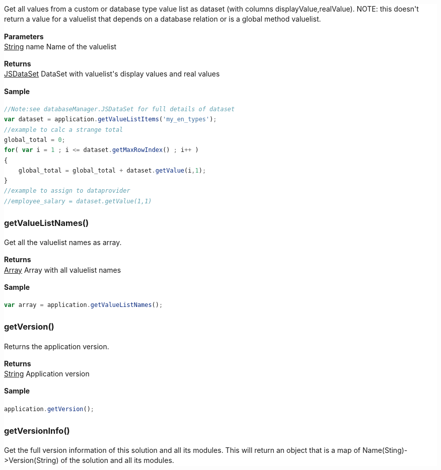 Get all values from a custom or database type value list as dataset (with columns displayValue,realValue).
NOTE: this doesn't return a value for a valuelist that depends on a database relation or is a global method valuelist.

**Parameters**\
[String](JSLib/String.md) name Name of the valuelist

**Returns**\
[JSDataSet](Database%20Manager/JSDataSet.md) DataSet with valuelist's display values and real values


**Sample**

```javascript
//Note:see databaseManager.JSDataSet for full details of dataset
var dataset = application.getValueListItems('my_en_types');
//example to calc a strange total
global_total = 0;
for( var i = 1 ; i <= dataset.getMaxRowIndex() ; i++ )
{
	global_total = global_total + dataset.getValue(i,1);
}
//example to assign to dataprovider
//employee_salary = dataset.getValue(1,1)
```
### getValueListNames()

Get all the valuelist names as array.


**Returns**\
[Array](JSLib/Array.md) Array with all valuelist names


**Sample**

```javascript
var array = application.getValueListNames();
```
### getVersion()

Returns the application version.


**Returns**\
[String](JSLib/String.md) Application version


**Sample**

```javascript
application.getVersion();
```
### getVersionInfo()

Get the full version information of this solution and all its modules.
This will return an object that is a map of Name(Sting)->Version(String) of the solution and all its modules.
